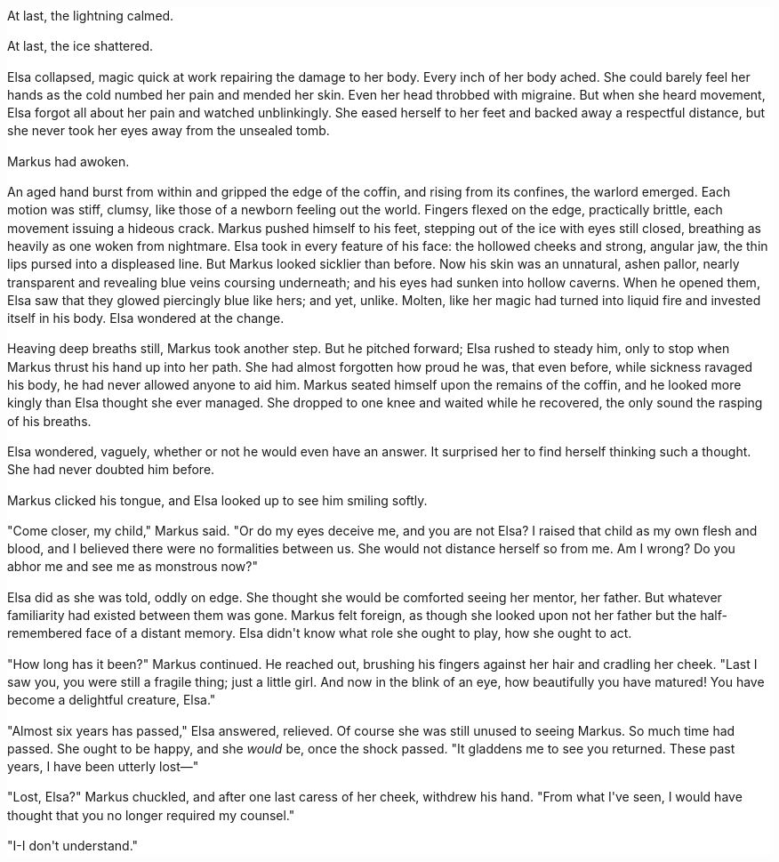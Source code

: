 At last, the lightning calmed.

At last, the ice shattered.

Elsa collapsed, magic quick at work repairing the damage to her body. Every inch of her body ached. She could barely feel her hands as the cold numbed her pain and mended her skin. Even her head throbbed with migraine. But when she heard movement, Elsa forgot all about her pain and watched unblinkingly. She eased herself to her feet and backed away a respectful distance, but she never took her eyes away from the unsealed tomb.

Markus had awoken.

An aged hand burst from within and gripped the edge of the coffin, and rising from its confines, the warlord emerged. Each motion was stiff, clumsy, like those of a newborn feeling out the world. Fingers flexed on the edge, practically brittle, each movement issuing a hideous crack. Markus pushed himself to his feet, stepping out of the ice with eyes still closed, breathing as heavily as one woken from nightmare. Elsa took in every feature of his face: the hollowed cheeks and strong, angular jaw, the thin lips pursed into a displeased line. But Markus looked sicklier than before. Now his skin was an unnatural, ashen pallor, nearly transparent and revealing blue veins coursing underneath; and his eyes had sunken into hollow caverns. When he opened them, Elsa saw that they glowed piercingly blue like hers; and yet, unlike. Molten, like her magic had turned into liquid fire and invested itself in his body. Elsa wondered at the change.

Heaving deep breaths still, Markus took another step. But he pitched forward; Elsa rushed to steady him, only to stop when Markus thrust his hand up into her path. She had almost forgotten how proud he was, that even before, while sickness ravaged his body, he had never allowed anyone to aid him. Markus seated himself upon the remains of the coffin, and he looked more kingly than Elsa thought she ever managed. She dropped to one knee and waited while he recovered, the only sound the rasping of his breaths.

Elsa wondered, vaguely, whether or not he would even have an answer. It surprised her to find herself thinking such a thought. She had never doubted him before.

Markus clicked his tongue, and Elsa looked up to see him smiling softly.

"Come closer, my child," Markus said. "Or do my eyes deceive me, and you are not Elsa? I raised that child as my own flesh and blood, and I believed there were no formalities between us. She would not distance herself so from me. Am I wrong? Do you abhor me and see me as monstrous now?"

Elsa did as she was told, oddly on edge. She thought she would be comforted seeing her mentor, her father. But whatever familiarity had existed between them was gone. Markus felt foreign, as though she looked upon not her father but the half-remembered face of a distant memory. Elsa didn't know what role she ought to play, how she ought to act.

"How long has it been?" Markus continued. He reached out, brushing his fingers against her hair and cradling her cheek. "Last I saw you, you were still a fragile thing; just a little girl. And now in the blink of an eye, how beautifully you have matured! You have become a delightful creature, Elsa."

"Almost six years has passed," Elsa answered, relieved. Of course she was still unused to seeing Markus. So much time had passed. She ought to be happy, and she _would_ be, once the shock passed. "It gladdens me to see you returned. These past years, I have been utterly lost—"

"Lost, Elsa?" Markus chuckled, and after one last caress of her cheek, withdrew his hand. "From what I've seen, I would have thought that you no longer required my counsel."

"I-I don't understand."
